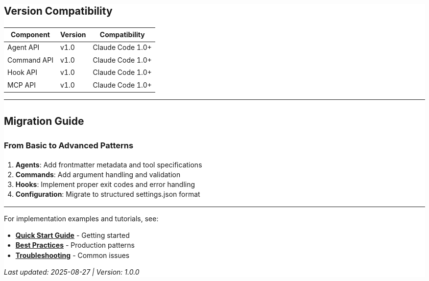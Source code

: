 
## Version Compatibility

| Component | Version | Compatibility |
|-----------|---------|---------------|
| Agent API | v1.0 | Claude Code 1.0+ |
| Command API | v1.0 | Claude Code 1.0+ |  
| Hook API | v1.0 | Claude Code 1.0+ |
| MCP API | v1.0 | Claude Code 1.0+ |

---

## Migration Guide

### From Basic to Advanced Patterns
1. **Agents**: Add frontmatter metadata and tool specifications
2. **Commands**: Add argument handling and validation  
3. **Hooks**: Implement proper exit codes and error handling
4. **Configuration**: Migrate to structured settings.json format

---

For implementation examples and tutorials, see:
- **[Quick Start Guide](./quick-start.md)** - Getting started
- **[Best Practices](./best-practices.md)** - Production patterns
- **[Troubleshooting](./troubleshooting.md)** - Common issues

*Last updated: 2025-08-27 | Version: 1.0.0*